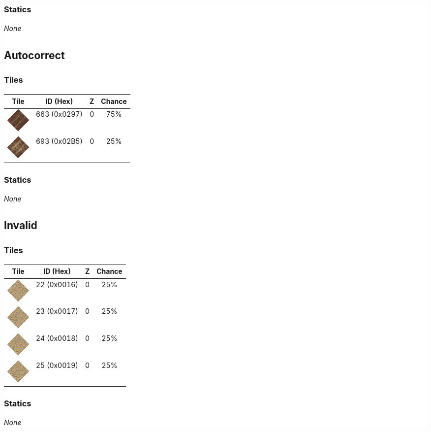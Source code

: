 ### Statics

_None_

## Autocorrect

### Tiles

| Tile | ID (Hex) | Z | Chance |
|:----:|:--------:|:--:|:------:|
| ![0x0297](../../assets/tiles/0x0297.png) | 663 (0x0297) | 0 | 75% |
| ![0x02B5](../../assets/tiles/0x02B5.png) | 693 (0x02B5) | 0 | 25% |

### Statics

_None_

## Invalid

### Tiles

| Tile | ID (Hex) | Z | Chance |
|:----:|:--------:|:--:|:------:|
| ![0x0016](../../assets/tiles/0x0016.png) | 22 (0x0016) | 0 | 25% |
| ![0x0017](../../assets/tiles/0x0017.png) | 23 (0x0017) | 0 | 25% |
| ![0x0018](../../assets/tiles/0x0018.png) | 24 (0x0018) | 0 | 25% |
| ![0x0019](../../assets/tiles/0x0019.png) | 25 (0x0019) | 0 | 25% |

### Statics

_None_
